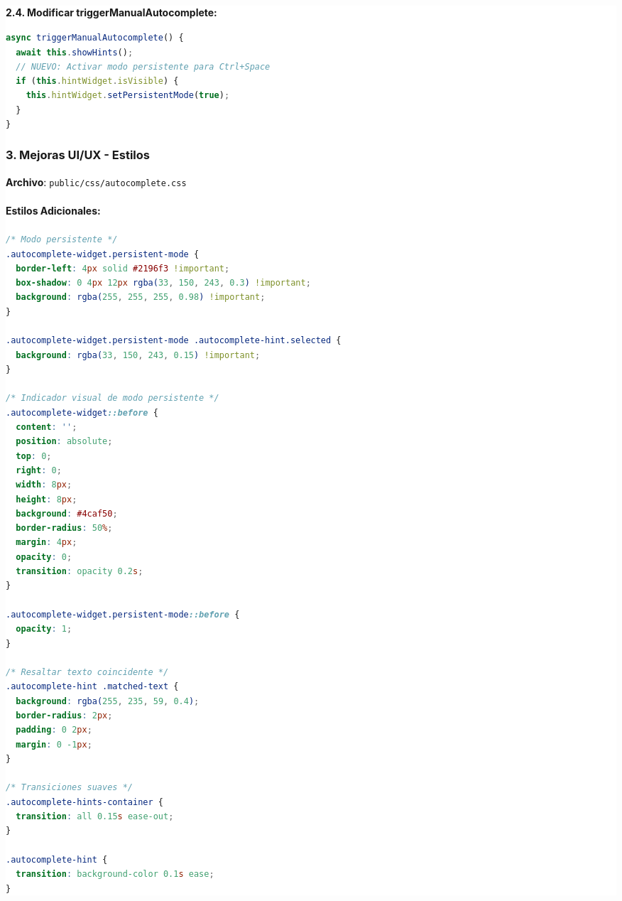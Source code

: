 **2.4. Modificar triggerManualAutocomplete:**

```javascript
async triggerManualAutocomplete() {
  await this.showHints();
  // NUEVO: Activar modo persistente para Ctrl+Space
  if (this.hintWidget.isVisible) {
    this.hintWidget.setPersistentMode(true);
  }
}
```

### 3. Mejoras UI/UX - Estilos

**Archivo**: `public/css/autocomplete.css`

#### Estilos Adicionales:

```css
/* Modo persistente */
.autocomplete-widget.persistent-mode {
  border-left: 4px solid #2196f3 !important;
  box-shadow: 0 4px 12px rgba(33, 150, 243, 0.3) !important;
  background: rgba(255, 255, 255, 0.98) !important;
}

.autocomplete-widget.persistent-mode .autocomplete-hint.selected {
  background: rgba(33, 150, 243, 0.15) !important;
}

/* Indicador visual de modo persistente */
.autocomplete-widget::before {
  content: '';
  position: absolute;
  top: 0;
  right: 0;
  width: 8px;
  height: 8px;
  background: #4caf50;
  border-radius: 50%;
  margin: 4px;
  opacity: 0;
  transition: opacity 0.2s;
}

.autocomplete-widget.persistent-mode::before {
  opacity: 1;
}

/* Resaltar texto coincidente */
.autocomplete-hint .matched-text {
  background: rgba(255, 235, 59, 0.4);
  border-radius: 2px;
  padding: 0 2px;
  margin: 0 -1px;
}

/* Transiciones suaves */
.autocomplete-hints-container {
  transition: all 0.15s ease-out;
}

.autocomplete-hint {
  transition: background-color 0.1s ease;
}
```